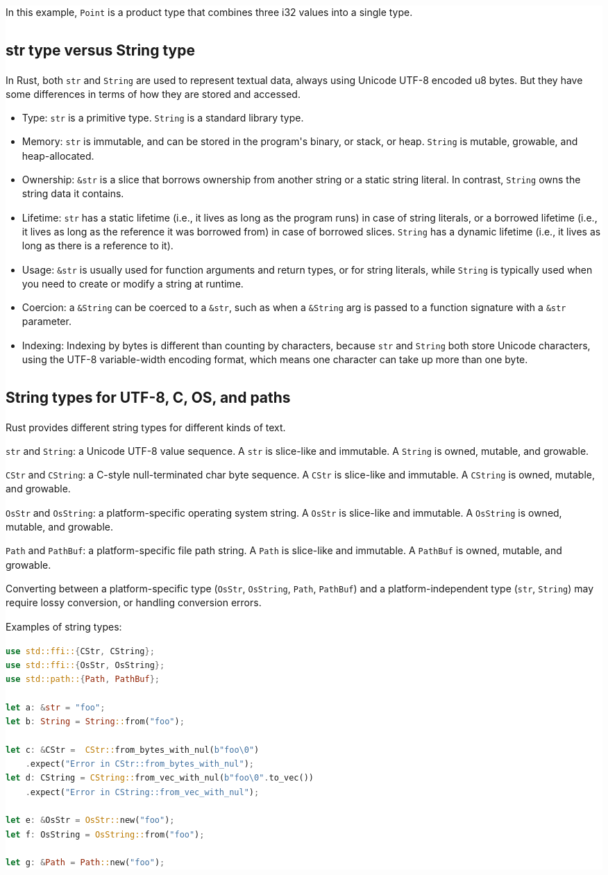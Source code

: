 In this example, `Point` is a product type that combines three i32 values into a single type.



## str type versus String type

In Rust, both `str` and `String` are used to represent textual data, always using Unicode UTF-8 encoded u8 bytes. But they have some differences in terms of how they are stored and accessed.

* Type: `str` is a primitive type. `String` is a standard library type.

* Memory: `str` is immutable, and can be stored in the program's binary, or stack, or heap. `String` is mutable, growable, and heap-allocated.

* Ownership: `&str` is a slice that borrows ownership from another string or a static string literal. In contrast, `String` owns the string data it contains.

* Lifetime: `str` has a static lifetime (i.e., it lives as long as the program runs) in case of string literals, or a borrowed lifetime (i.e., it lives as long as the reference it was borrowed from) in case of borrowed slices. `String` has a dynamic lifetime (i.e., it lives as long as there is a reference to it).

* Usage: `&str` is usually used for function arguments and return types, or for string literals, while `String` is typically used when you need to create or modify a string at runtime.

* Coercion: a `&String` can be coerced to a `&str`, such as when a `&String` arg is passed to a function signature with a `&str` parameter.

* Indexing: Indexing by bytes is different than counting by characters, because `str` and `String` both store Unicode characters, using the UTF-8 variable-width encoding format, which means one character can take up more than one byte.


## String types for UTF-8, C, OS, and paths

Rust provides different string types for different kinds of text.

`str` and `String`: a Unicode UTF-8 value sequence. A `str` is slice-like and immutable. A `String` is owned, mutable, and growable.

`CStr` and `CString`: a C-style null-terminated char byte sequence. A `CStr` is slice-like and immutable. A `CString` is owned, mutable, and growable.

`OsStr` and `OsString`: a platform-specific operating system string. A `OsStr` is slice-like and immutable. A `OsString` is owned, mutable, and growable.

`Path` and `PathBuf`: a platform-specific file path string. A `Path` is slice-like and immutable. A `PathBuf` is owned, mutable, and growable.

Converting between a platform-specific type (`OsStr`, `OsString`, `Path`, `PathBuf`) and a platform-independent type (`str`, `String`) may require lossy conversion, or handling conversion errors.

Examples of string types:

```rust
use std::ffi::{CStr, CString};
use std::ffi::{OsStr, OsString};
use std::path::{Path, PathBuf};

let a: &str = "foo";
let b: String = String::from("foo");

let c: &CStr =  CStr::from_bytes_with_nul(b"foo\0")
    .expect("Error in CStr::from_bytes_with_nul");
let d: CString = CString::from_vec_with_nul(b"foo\0".to_vec())
    .expect("Error in CString::from_vec_with_nul");

let e: &OsStr = OsStr::new("foo");
let f: OsString = OsString::from("foo");

let g: &Path = Path::new("foo");
```